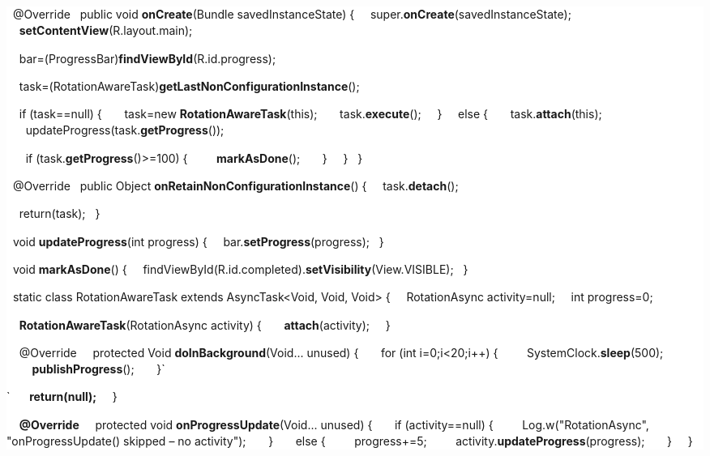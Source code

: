   @Override
  public void **onCreate**(Bundle savedInstanceState) {
    super.**onCreate**(savedInstanceState);
    **setContentView**(R.layout.main);

    bar=(ProgressBar)**findViewById**(R.id.progress);

    task=(RotationAwareTask)**getLastNonConfigurationInstance**();

    if (task==null) {
      task=new **RotationAwareTask**(this);
      task.**execute**();
    }
    else {
      task.**attach**(this);
      updateProgress(task.**getProgress**());

      if (task.**getProgress**()>=100) {
        **markAsDone**();
      }
    }
  }

  @Override
  public Object **onRetainNonConfigurationInstance**() {
    task.**detach**();

    return(task);
  }

  void **updateProgress**(int progress) {
    bar.**setProgress**(progress);
  }

  void **markAsDone**() {
    findViewById(R.id.completed).**setVisibility**(View.VISIBLE);
  }

  static class RotationAwareTask extends AsyncTask<Void, Void, Void> {
    RotationAsync activity=null;
    int progress=0;

    **RotationAwareTask**(RotationAsync activity) {
      **attach**(activity);
    }

    @Override
    protected Void **doInBackground**(Void... unused) {
      for (int i=0;i<20;i++) {
        SystemClock.**sleep**(500);
        **publishProgress**();
      }`

`      **return(null);**
    }

    **@Override**
    protected void **onProgressUpdate**(Void... unused) {
      if (activity==null) {
        Log.w("RotationAsync", "onProgressUpdate() skipped – no activity");
      }
      else {
        progress+=5;
        activity.**updateProgress**(progress);
      }
    }
